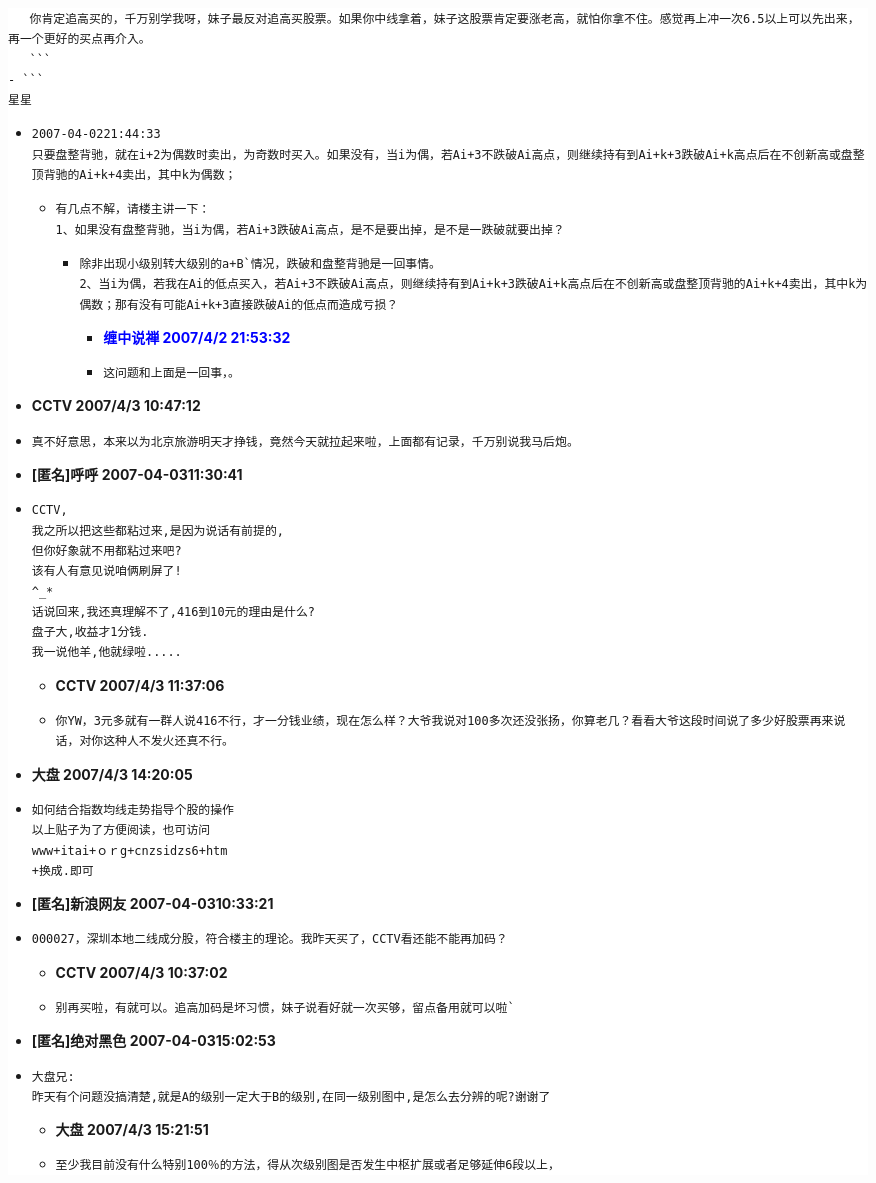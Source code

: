   ```
     你肯定追高买的，千万别学我呀，妹子最反对追高买股票。如果你中线拿着，妹子这股票肯定要涨老高，就怕你拿不住。感觉再上冲一次6.5以上可以先出来，再一个更好的买点再介入。
     ```
- ```
  星星
  ```
   - ```
     2007-04-0221:44:33
     只要盘整背驰，就在i+2为偶数时卖出，为奇数时买入。如果没有，当i为偶，若Ai+3不跌破Ai高点，则继续持有到Ai+k+3跌破Ai+k高点后在不创新高或盘整顶背驰的Ai+k+4卖出，其中k为偶数；
     ```
      - ```
        有几点不解，请楼主讲一下：
        1、如果没有盘整背驰，当i为偶，若Ai+3跌破Ai高点，是不是要出掉，是不是一跌破就要出掉？
        ```
         - ```
           除非出现小级别转大级别的a+B`情况，跌破和盘整背驰是一回事情。
           2、当i为偶，若我在Ai的低点买入，若Ai+3不跌破Ai高点，则继续持有到Ai+k+3跌破Ai+k高点后在不创新高或盘整顶背驰的Ai+k+4卖出，其中k为偶数；那有没有可能Ai+k+3直接跌破Ai的低点而造成亏损？
           ```
            - **<font color='blue'>缠中说禅 2007/4/2 21:53:32</font>**
            - ```
              这问题和上面是一回事，。
              ```
- **CCTV 2007/4/3 10:47:12**
- ```
  真不好意思，本来以为北京旅游明天才挣钱，竟然今天就拉起来啦，上面都有记录，千万别说我马后炮。
  ```
- **[匿名]呼呼 2007-04-0311:30:41**
- ```
  CCTV,
  我之所以把这些都粘过来,是因为说话有前提的,
  但你好象就不用都粘过来吧?
  该有人有意见说咱俩刷屏了!
  ^_*
  话说回来,我还真理解不了,416到10元的理由是什么?
  盘子大,收益才1分钱.
  我一说他羊,他就绿啦.....
  ```
   - **CCTV 2007/4/3 11:37:06**
   - ```
     你YW，3元多就有一群人说416不行，才一分钱业绩，现在怎么样？大爷我说对100多次还没张扬，你算老几？看看大爷这段时间说了多少好股票再来说话，对你这种人不发火还真不行。
     ```
- **大盘 2007/4/3 14:20:05**
- ```
  如何结合指数均线走势指导个股的操作
  以上贴子为了方便阅读，也可访问
  www+itai+ｏｒg+cnzsidzs6+htm
  +换成.即可
  ```
- **[匿名]新浪网友 2007-04-0310:33:21**
- ```
  000027，深圳本地二线成分股，符合楼主的理论。我昨天买了，CCTV看还能不能再加码？
  ```
   - **CCTV 2007/4/3 10:37:02**
   - ```
     别再买啦，有就可以。追高加码是坏习惯，妹子说看好就一次买够，留点备用就可以啦`
     ```
- **[匿名]绝对黑色 2007-04-0315:02:53**
- ```
  大盘兄:
  昨天有个问题没搞清楚,就是A的级别一定大于B的级别,在同一级别图中,是怎么去分辨的呢?谢谢了
  ```
   - **大盘 2007/4/3 15:21:51**
   - ```
     至少我目前没有什么特别100％的方法，得从次级别图是否发生中枢扩展或者足够延伸6段以上，
  ```